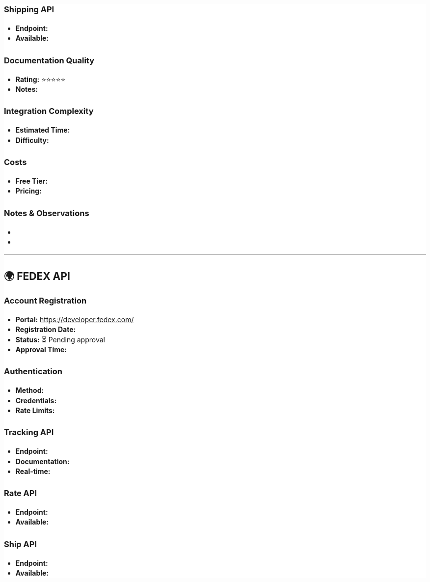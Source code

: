 ### **Shipping API**
- **Endpoint:** 
- **Available:** 

### **Documentation Quality**
- **Rating:** ⭐⭐⭐⭐⭐
- **Notes:** 

### **Integration Complexity**
- **Estimated Time:** 
- **Difficulty:** 

### **Costs**
- **Free Tier:** 
- **Pricing:** 

### **Notes & Observations**
- 
- 

---

## 🌍 FEDEX API

### **Account Registration**
- **Portal:** https://developer.fedex.com/
- **Registration Date:** 
- **Status:** ⏳ Pending approval
- **Approval Time:** 

### **Authentication**
- **Method:** 
- **Credentials:** 
- **Rate Limits:** 

### **Tracking API**
- **Endpoint:** 
- **Documentation:** 
- **Real-time:** 

### **Rate API**
- **Endpoint:** 
- **Available:** 

### **Ship API**
- **Endpoint:** 
- **Available:** 
